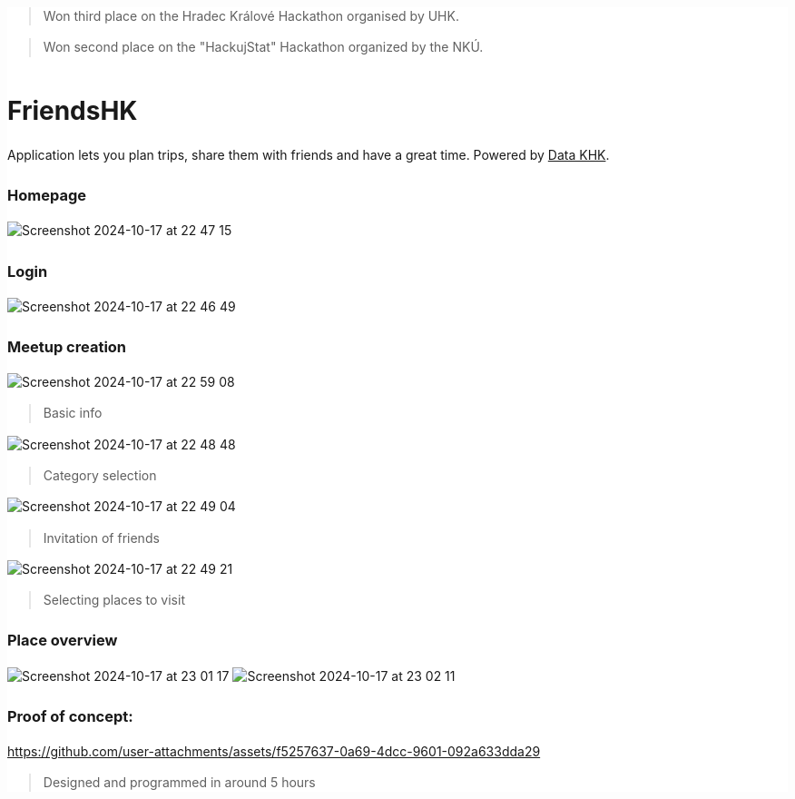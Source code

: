 > Won third place on the Hradec Králové Hackathon organised by UHK.

> Won second place on the "HackujStat" Hackathon organized by the NKÚ.

# FriendsHK
Application lets you plan trips, share them with friends and have a great time. Powered by [Data KHK](https://www.datakhk.cz/).

### Homepage

<img width="826" alt="Screenshot 2024-10-17 at 22 47 15" src="https://github.com/user-attachments/assets/efc874bb-df60-49d9-b7a1-4a0a188f4718">

### Login

<img width="833" alt="Screenshot 2024-10-17 at 22 46 49" src="https://github.com/user-attachments/assets/fb189e00-db47-4117-b60f-e0dcedb370b9">

### Meetup creation


<img width="348" alt="Screenshot 2024-10-17 at 22 59 08" src="https://github.com/user-attachments/assets/2d763feb-f61d-439c-9233-414bb21f73c0">

> Basic info

<img width="332" alt="Screenshot 2024-10-17 at 22 48 48" src="https://github.com/user-attachments/assets/bb007baf-e104-4156-8121-463916894e1e">

> Category selection

<img width="330" alt="Screenshot 2024-10-17 at 22 49 04" src="https://github.com/user-attachments/assets/41e063c9-47f1-42d8-b777-4dbd9bbe632b">

> Invitation of friends

<img width="334" alt="Screenshot 2024-10-17 at 22 49 21" src="https://github.com/user-attachments/assets/93ddaa91-a835-40fc-aff9-b5668bb784fc">

> Selecting places to visit

### Place overview

<img width="684" alt="Screenshot 2024-10-17 at 23 01 17" src="https://github.com/user-attachments/assets/e50dcb61-5cec-4736-a829-5fd6def14bfe">
<img width="685" alt="Screenshot 2024-10-17 at 23 02 11" src="https://github.com/user-attachments/assets/909a7292-0590-4c16-9c54-7c8170f4fdc3">

### Proof of concept:

https://github.com/user-attachments/assets/f5257637-0a69-4dcc-9601-092a633dda29

> Designed and programmed in around 5 hours

